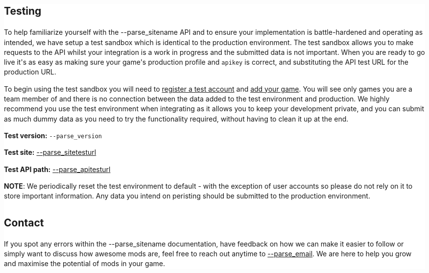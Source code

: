 ## Testing

To help familiarize yourself with the --parse_sitename API and to ensure your implementation is battle-hardened and operating as intended, we have setup a test sandbox which is identical to the production environment. The test sandbox allows you to make requests to the API whilst your integration is a work in progress and the submitted data is not important. When you are ready to go live it's as easy as making sure your game's production profile and `apikey` is correct, and substituting the API test URL for the production URL. 

To begin using the test sandbox you will need to [register a test account](--parse_sitetesturl/members/register) and [add your game](--parse_sitetesturl/games/add). You will see only games you are a team member of and there is no connection between the data added to the test environment and production. We highly recommend you use the test environment when integrating as it allows you to keep your development private, and you can submit as much dummy data as you need to try the functionality required, without having to clean it up at the end.

__Test version:__ `--parse_version`

__Test site:__ [--parse_sitetesturl](--parse_sitetesturl)

__Test API path:__ [--parse_apitesturl](--parse_apitesturl)

__NOTE__: We periodically reset the test environment to default - with the exception of user accounts so please do not rely on it to store important information. Any data you intend on peristing should be submitted to the production environment.

## Contact

If you spot any errors within the --parse_sitename documentation, have feedback on how we can make it easier to follow or simply want to discuss how awesome mods are, feel free to reach out anytime to [--parse_email](mailto:--parse_email?subject=API). We are here to help you grow and maximise the potential of mods in your game.
